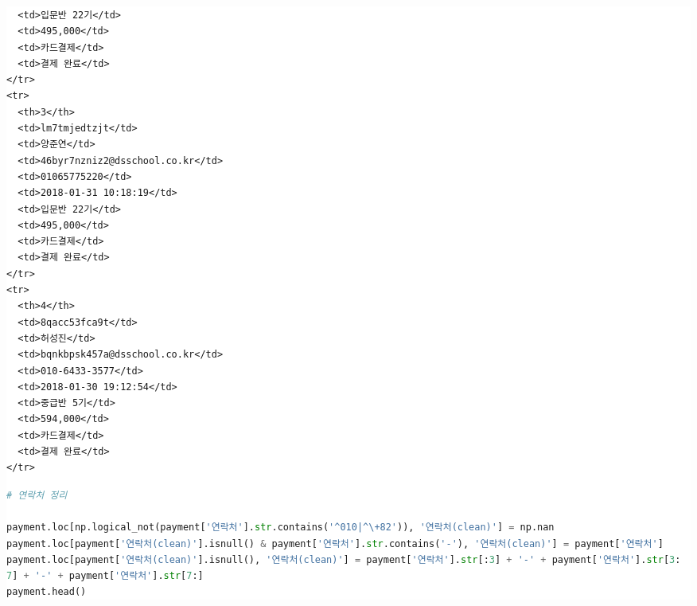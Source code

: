       <td>입문반 22기</td>
      <td>495,000</td>
      <td>카드결제</td>
      <td>결제 완료</td>
    </tr>
    <tr>
      <th>3</th>
      <td>lm7tmjedtzjt</td>
      <td>양준연</td>
      <td>46byr7nzniz2@dsschool.co.kr</td>
      <td>01065775220</td>
      <td>2018-01-31 10:18:19</td>
      <td>입문반 22기</td>
      <td>495,000</td>
      <td>카드결제</td>
      <td>결제 완료</td>
    </tr>
    <tr>
      <th>4</th>
      <td>8qacc53fca9t</td>
      <td>허성진</td>
      <td>bqnkbpsk457a@dsschool.co.kr</td>
      <td>010-6433-3577</td>
      <td>2018-01-30 19:12:54</td>
      <td>중급반 5기</td>
      <td>594,000</td>
      <td>카드결제</td>
      <td>결제 완료</td>
    </tr>
  </tbody>
</table>
</div>




```python
# 연락처 정리

payment.loc[np.logical_not(payment['연락처'].str.contains('^010|^\+82')), '연락처(clean)'] = np.nan
payment.loc[payment['연락처(clean)'].isnull() & payment['연락처'].str.contains('-'), '연락처(clean)'] = payment['연락처']
payment.loc[payment['연락처(clean)'].isnull(), '연락처(clean)'] = payment['연락처'].str[:3] + '-' + payment['연락처'].str[3:7] + '-' + payment['연락처'].str[7:]
payment.head()
```




<div>
<style scoped>
    .dataframe tbody tr th:only-of-type {
        vertical-align: middle;
    }
